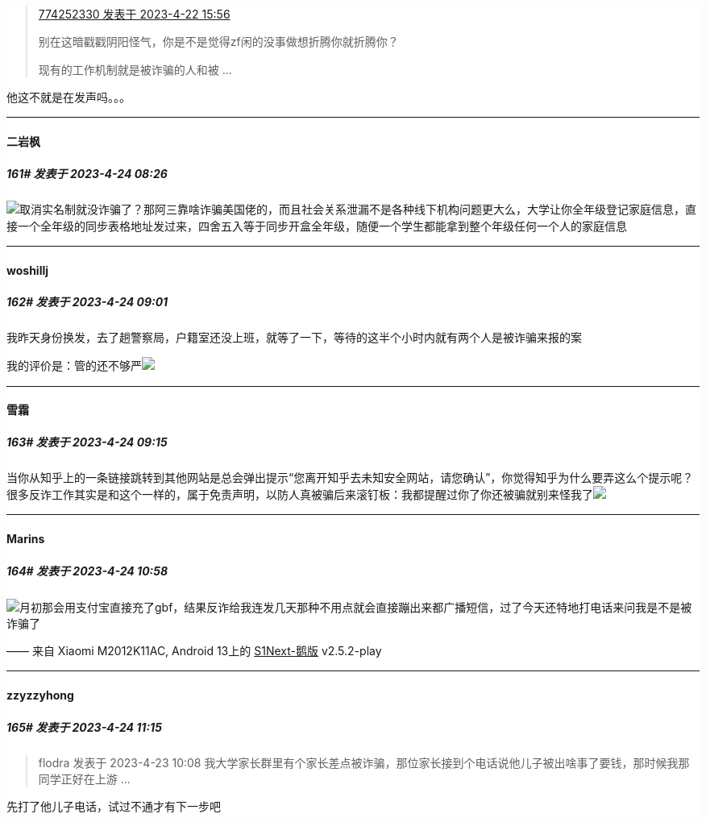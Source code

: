 <blockquote><a href="httphttps://bbs.saraba1st.com/2b/forum.php?mod=redirect&amp;goto=findpost&amp;pid=60561429&amp;ptid=2130223" target="_blank">774252330 发表于 2023-4-22 15:56</a>

别在这暗戳戳阴阳怪气，你是不是觉得zf闲的没事做想折腾你就折腾你？

现有的工作机制就是被诈骗的人和被 ...</blockquote>
他这不就是在发声吗。。。


*****

####  二岩枫  
##### 161#       发表于 2023-4-24 08:26

<img src="https://static.saraba1st.com/image/smiley/face2017/037.png" referrerpolicy="no-referrer">取消实名制就没诈骗了？那阿三靠啥诈骗美国佬的，而且社会关系泄漏不是各种线下机构问题更大么，大学让你全年级登记家庭信息，直接一个全年级的同步表格地址发过来，四舍五入等于同步开盒全年级，随便一个学生都能拿到整个年级任何一个人的家庭信息


*****

####  woshillj  
##### 162#       发表于 2023-4-24 09:01

我昨天身份换发，去了趟警察局，户籍室还没上班，就等了一下，等待的这半个小时内就有两个人是被诈骗来报的案

我的评价是：管的还不够严<img src="https://static.saraba1st.com/image/smiley/face2017/037.png" referrerpolicy="no-referrer">


*****

####  雪霜  
##### 163#       发表于 2023-4-24 09:15

当你从知乎上的一条链接跳转到其他网站是总会弹出提示“您离开知乎去未知安全网站，请您确认”，你觉得知乎为什么要弄这么个提示呢？很多反诈工作其实是和这个一样的，属于免责声明，以防人真被骗后来滚钉板：我都提醒过你了你还被骗就别来怪我了<img src="https://static.saraba1st.com/image/smiley/face2017/067.png" referrerpolicy="no-referrer">


*****

####  Marins  
##### 164#       发表于 2023-4-24 10:58

<img src="https://static.saraba1st.com/image/smiley/face2017/014.png" referrerpolicy="no-referrer">月初那会用支付宝直接充了gbf，结果反诈给我连发几天那种不用点就会直接蹦出来都广播短信，过了今天还特地打电话来问我是不是被诈骗了

—— 来自 Xiaomi M2012K11AC, Android 13上的 [S1Next-鹅版](https://github.com/ykrank/S1-Next/releases) v2.5.2-play


*****

####  zzyzzyhong  
##### 165#       发表于 2023-4-24 11:15

<blockquote>flodra 发表于 2023-4-23 10:08
我大学家长群里有个家长差点被诈骗，那位家长接到个电话说他儿子被出啥事了要钱，那时候我那同学正好在上游 ...</blockquote>
先打了他儿子电话，试过不通才有下一步吧
